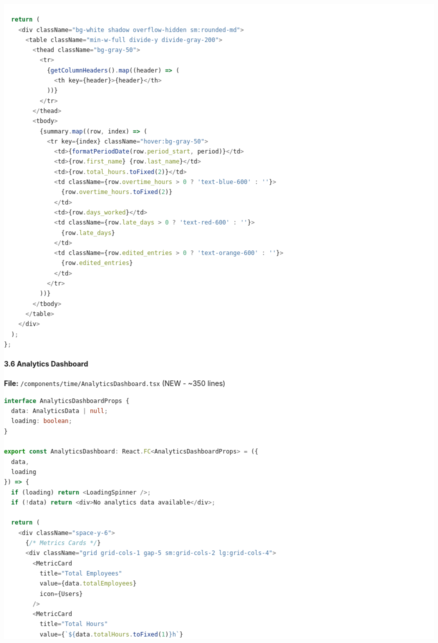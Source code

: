 ```typescript
  
  return (
    <div className="bg-white shadow overflow-hidden sm:rounded-md">
      <table className="min-w-full divide-y divide-gray-200">
        <thead className="bg-gray-50">
          <tr>
            {getColumnHeaders().map((header) => (
              <th key={header}>{header}</th>
            ))}
          </tr>
        </thead>
        <tbody>
          {summary.map((row, index) => (
            <tr key={index} className="hover:bg-gray-50">
              <td>{formatPeriodDate(row.period_start, period)}</td>
              <td>{row.first_name} {row.last_name}</td>
              <td>{row.total_hours.toFixed(2)}</td>
              <td className={row.overtime_hours > 0 ? 'text-blue-600' : ''}>
                {row.overtime_hours.toFixed(2)}
              </td>
              <td>{row.days_worked}</td>
              <td className={row.late_days > 0 ? 'text-red-600' : ''}>
                {row.late_days}
              </td>
              <td className={row.edited_entries > 0 ? 'text-orange-600' : ''}>
                {row.edited_entries}
              </td>
            </tr>
          ))}
        </tbody>
      </table>
    </div>
  );
};
```

#### 3.6 Analytics Dashboard
**File:** `/components/time/AnalyticsDashboard.tsx` (NEW - ~350 lines)
```typescript
interface AnalyticsDashboardProps {
  data: AnalyticsData | null;
  loading: boolean;
}

export const AnalyticsDashboard: React.FC<AnalyticsDashboardProps> = ({
  data,
  loading
}) => {
  if (loading) return <LoadingSpinner />;
  if (!data) return <div>No analytics data available</div>;
  
  return (
    <div className="space-y-6">
      {/* Metrics Cards */}
      <div className="grid grid-cols-1 gap-5 sm:grid-cols-2 lg:grid-cols-4">
        <MetricCard 
          title="Total Employees"
          value={data.totalEmployees}
          icon={Users}
        />
        <MetricCard 
          title="Total Hours"  
          value={`${data.totalHours.toFixed(1)}h`}
```